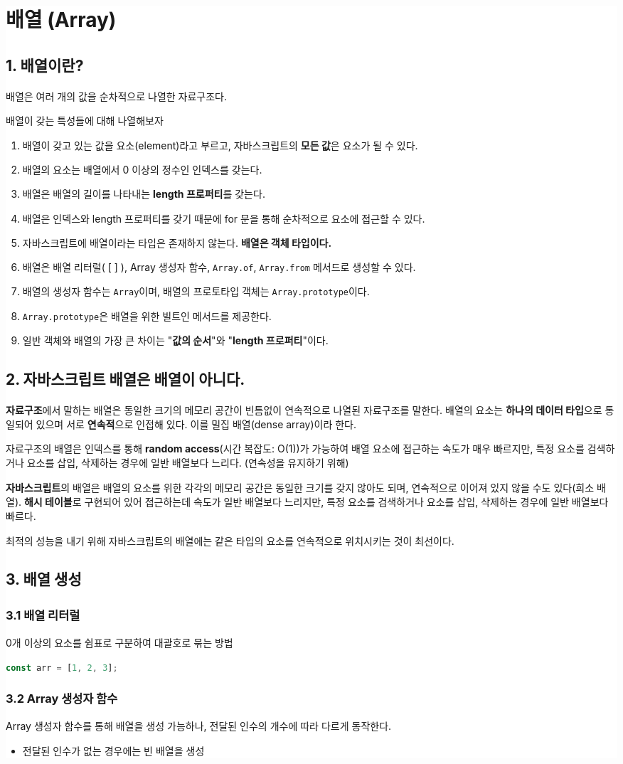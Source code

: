 # 배열 (Array)

## 1. 배열이란?

배열은 여러 개의 값을 순차적으로 나열한 자료구조다. 



배열이 갖는 특성들에 대해 나열해보자

1. 배열이 갖고 있는 값을 요소(element)라고 부르고, 자바스크립트의 **모든 값**은 요소가 될 수 있다.

2. 배열의 요소는 배열에서 0 이상의 정수인 인덱스를 갖는다.

3. 배열은 배열의 길이를 나타내는 **length 프로퍼티**를 갖는다.

4. 배열은 인덱스와 length 프로퍼티를 갖기 때문에 for 문을 통해 순차적으로 요소에 접근할 수 있다.
5. 자바스크립트에 배열이라는 타입은 존재하지 않는다. **배열은 객체 타입이다.**

6. 배열은 배열 리터럴( [ ] ), Array 생성자 함수, `Array.of`, `Array.from` 메서드로 생성할 수 있다.
7. 배열의 생성자 함수는 `Array`이며, 배열의 프로토타입 객체는 `Array.prototype`이다.
8. `Array.prototype`은 배열을 위한 빌트인 메서드를 제공한다.
9. 일반 객체와 배열의 가장 큰 차이는 "**값의 순서**"와 "**length 프로퍼티**"이다.



## 2. 자바스크립트 배열은 배열이 아니다.

**자료구조**에서 말하는 배열은 동일한 크기의 메모리 공간이 빈틈없이 연속적으로 나열된 자료구조를 말한다. 배열의 요소는 **하나의 데이터 타입**으로 통일되어 있으며 서로 **연속적**으로 인접해 있다. 이를 밀집 배열(dense array)이라 한다.

자료구조의 배열은 인덱스를 통해 **random access**(시간 복잡도: O(1))가 가능하여 배열 요소에 접근하는 속도가 매우 빠르지만, 특정 요소를 검색하거나 요소를 삽입, 삭제하는 경우에 일반 배열보다 느리다. (연속성을 유지하기 위해)

**자바스크립트**의 배열은 배열의 요소를 위한 각각의 메모리 공간은 동일한 크기를 갖지 않아도 되며, 연속적으로 이어져 있지 않을 수도 있다(희소 배열). **해시 테이블**로 구현되어 있어 접근하는데 속도가 일반 배열보다 느리지만, 특정 요소를 검색하거나 요소를 삽입, 삭제하는 경우에 일반 배열보다 빠르다.

최적의 성능을 내기 위해 자바스크립트의 배열에는 같은 타입의 요소를 연속적으로 위치시키는 것이 최선이다.



## 3. 배열 생성

### 3.1 배열 리터럴

0개 이상의 요소를 쉼표로 구분하여 대괄호로 묶는 방법

```js
const arr = [1, 2, 3];
```



### 3.2 Array 생성자 함수

Array 생성자 함수를 통해 배열을 생성 가능하나, 전달된 인수의 개수에 따라 다르게 동작한다.

- 전달된 인수가 없는 경우에는 빈 배열을 생성
